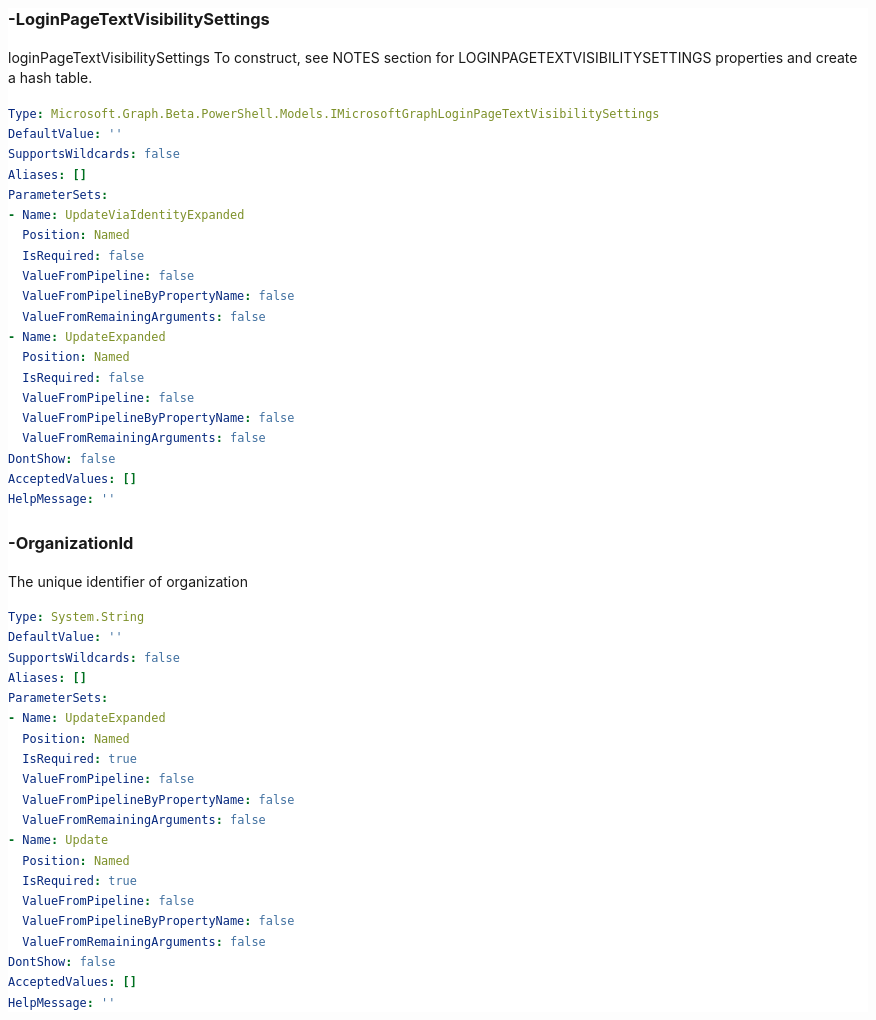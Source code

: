 ### -LoginPageTextVisibilitySettings

loginPageTextVisibilitySettings
To construct, see NOTES section for LOGINPAGETEXTVISIBILITYSETTINGS properties and create a hash table.

```yaml
Type: Microsoft.Graph.Beta.PowerShell.Models.IMicrosoftGraphLoginPageTextVisibilitySettings
DefaultValue: ''
SupportsWildcards: false
Aliases: []
ParameterSets:
- Name: UpdateViaIdentityExpanded
  Position: Named
  IsRequired: false
  ValueFromPipeline: false
  ValueFromPipelineByPropertyName: false
  ValueFromRemainingArguments: false
- Name: UpdateExpanded
  Position: Named
  IsRequired: false
  ValueFromPipeline: false
  ValueFromPipelineByPropertyName: false
  ValueFromRemainingArguments: false
DontShow: false
AcceptedValues: []
HelpMessage: ''
```

### -OrganizationId

The unique identifier of organization

```yaml
Type: System.String
DefaultValue: ''
SupportsWildcards: false
Aliases: []
ParameterSets:
- Name: UpdateExpanded
  Position: Named
  IsRequired: true
  ValueFromPipeline: false
  ValueFromPipelineByPropertyName: false
  ValueFromRemainingArguments: false
- Name: Update
  Position: Named
  IsRequired: true
  ValueFromPipeline: false
  ValueFromPipelineByPropertyName: false
  ValueFromRemainingArguments: false
DontShow: false
AcceptedValues: []
HelpMessage: ''
```
